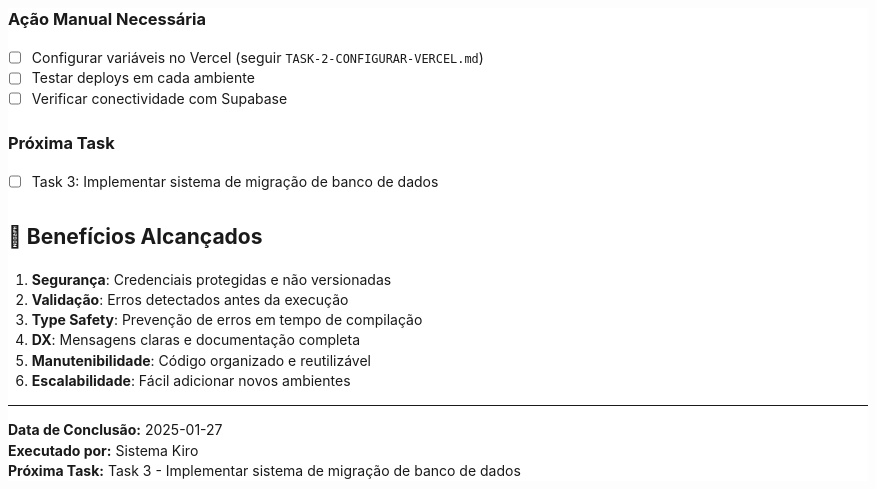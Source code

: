 ### Ação Manual Necessária
- [ ] Configurar variáveis no Vercel (seguir `TASK-2-CONFIGURAR-VERCEL.md`)
- [ ] Testar deploys em cada ambiente
- [ ] Verificar conectividade com Supabase

### Próxima Task
- [ ] Task 3: Implementar sistema de migração de banco de dados

## 🎉 Benefícios Alcançados

1. **Segurança**: Credenciais protegidas e não versionadas
2. **Validação**: Erros detectados antes da execução
3. **Type Safety**: Prevenção de erros em tempo de compilação
4. **DX**: Mensagens claras e documentação completa
5. **Manutenibilidade**: Código organizado e reutilizável
6. **Escalabilidade**: Fácil adicionar novos ambientes

---

**Data de Conclusão:** 2025-01-27  
**Executado por:** Sistema Kiro  
**Próxima Task:** Task 3 - Implementar sistema de migração de banco de dados
